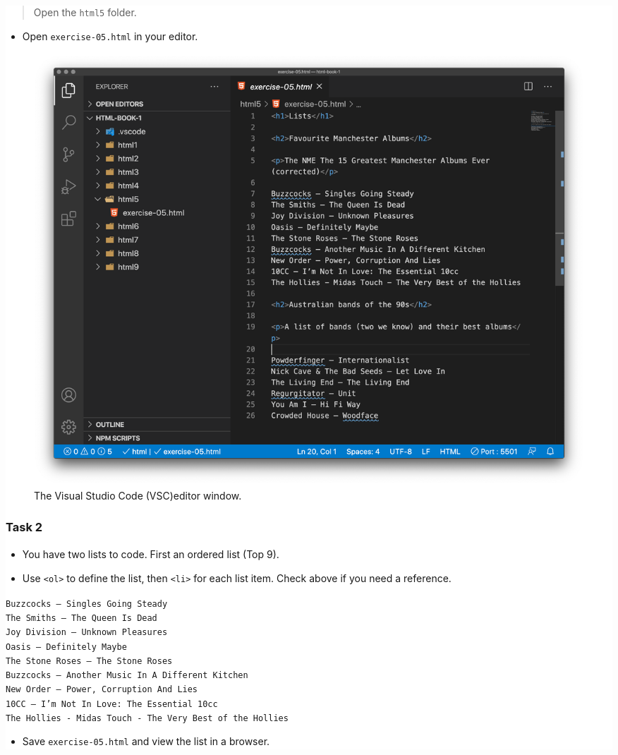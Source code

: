 > Open the `html5` folder.

- Open `exercise-05.html` in your editor.


<figure>
<img src="media/ex-05.png" alt="The VSC interface">
<figcaption>
The Visual Studio Code (VSC)editor window.
</figcaption>
</figure>

### Task 2

- You have two lists to code. First an ordered list (Top 9).

- Use `<ol>` to define the list, then `<li>` for each list item. Check above if you need a reference.

```
Buzzcocks – Singles Going Steady
The Smiths – The Queen Is Dead
Joy Division – Unknown Pleasures
Oasis – Definitely Maybe
The Stone Roses – The Stone Roses
Buzzcocks – Another Music In A Different Kitchen
New Order – Power, Corruption And Lies
10CC – I’m Not In Love: The Essential 10cc
The Hollies - Midas Touch - The Very Best of the Hollies
```
- Save `exercise-05.html` and view the list in a browser.
